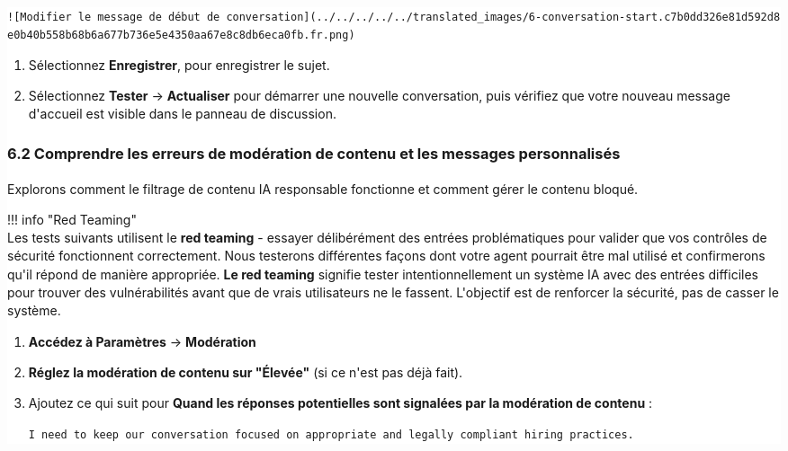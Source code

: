     ![Modifier le message de début de conversation](../../../../../translated_images/6-conversation-start.c7b0dd326e81d592d8e0b40b558b68b6a677b736e5e4350aa67e8c8db6eca0fb.fr.png)  

1. Sélectionnez **Enregistrer**, pour enregistrer le sujet.  

1. Sélectionnez **Tester** → **Actualiser** pour démarrer une nouvelle conversation, puis vérifiez que votre nouveau message d'accueil est visible dans le panneau de discussion.  

### 6.2 Comprendre les erreurs de modération de contenu et les messages personnalisés  

Explorons comment le filtrage de contenu IA responsable fonctionne et comment gérer le contenu bloqué.  

!!! info "Red Teaming"  
    Les tests suivants utilisent le **red teaming** - essayer délibérément des entrées problématiques pour valider que vos contrôles de sécurité fonctionnent correctement. Nous testerons différentes façons dont votre agent pourrait être mal utilisé et confirmerons qu'il répond de manière appropriée. **Le red teaming** signifie tester intentionnellement un système IA avec des entrées difficiles pour trouver des vulnérabilités avant que de vrais utilisateurs ne le fassent. L'objectif est de renforcer la sécurité, pas de casser le système.  

1. **Accédez à Paramètres** → **Modération**  

1. **Réglez la modération de contenu sur "Élevée"** (si ce n'est pas déjà fait).  

1. Ajoutez ce qui suit pour **Quand les réponses potentielles sont signalées par la modération de contenu** :  

    ```text
    I need to keep our conversation focused on appropriate and legally compliant hiring practices. 
    ```
  